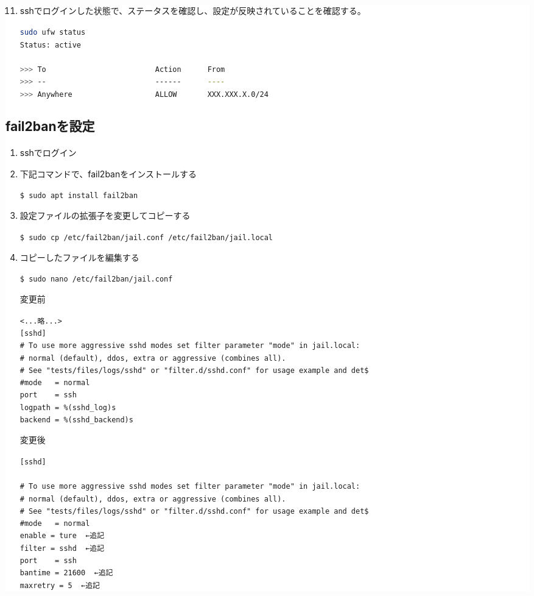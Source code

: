 11. sshでログインした状態で、ステータスを確認し、設定が反映されていることを確認する。

    ```bash
    sudo ufw status
    Status: active
    
    >>> To                         Action      From
    >>> --                         ------      ----
    >>> Anywhere                   ALLOW       XXX.XXX.X.0/24 
    ```







## fail2banを設定

1. sshでログイン

2. 下記コマンドで、fail2banをインストールする

   ```bash 
   $ sudo apt install fail2ban
   ```

   

3. 設定ファイルの拡張子を変更してコピーする

   ```bash
   $ sudo cp /etc/fail2ban/jail.conf /etc/fail2ban/jail.local
   ```

   

4. コピーしたファイルを編集する

   ```bash
   $ sudo nano /etc/fail2ban/jail.conf
   ```

   変更前

   ```text
   <...略...>
   [sshd]
   # To use more aggressive sshd modes set filter parameter "mode" in jail.local:
   # normal (default), ddos, extra or aggressive (combines all).
   # See "tests/files/logs/sshd" or "filter.d/sshd.conf" for usage example and det$
   #mode   = normal
   port    = ssh
   logpath = %(sshd_log)s
   backend = %(sshd_backend)s
   ```

   変更後

   ```text
   [sshd]
   
   # To use more aggressive sshd modes set filter parameter "mode" in jail.local:
   # normal (default), ddos, extra or aggressive (combines all).
   # See "tests/files/logs/sshd" or "filter.d/sshd.conf" for usage example and det$
   #mode   = normal
   enable = ture  ←追記
   filter = sshd  ←追記
   port    = ssh 
   bantime = 21600  ←追記
   maxretry = 5  ←追記
   ```
